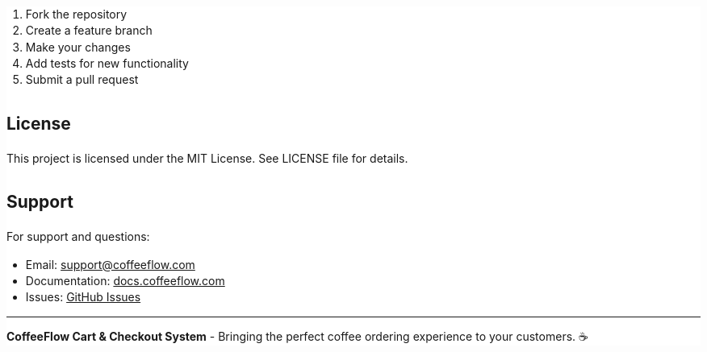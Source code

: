 1. Fork the repository
2. Create a feature branch
3. Make your changes
4. Add tests for new functionality
5. Submit a pull request

## License

This project is licensed under the MIT License. See LICENSE file for details.

## Support

For support and questions:
- Email: support@coffeeflow.com
- Documentation: [docs.coffeeflow.com](https://docs.coffeeflow.com)
- Issues: [GitHub Issues](https://github.com/coffeeflow/cart-system/issues)

---

**CoffeeFlow Cart & Checkout System** - Bringing the perfect coffee ordering experience to your customers. ☕
